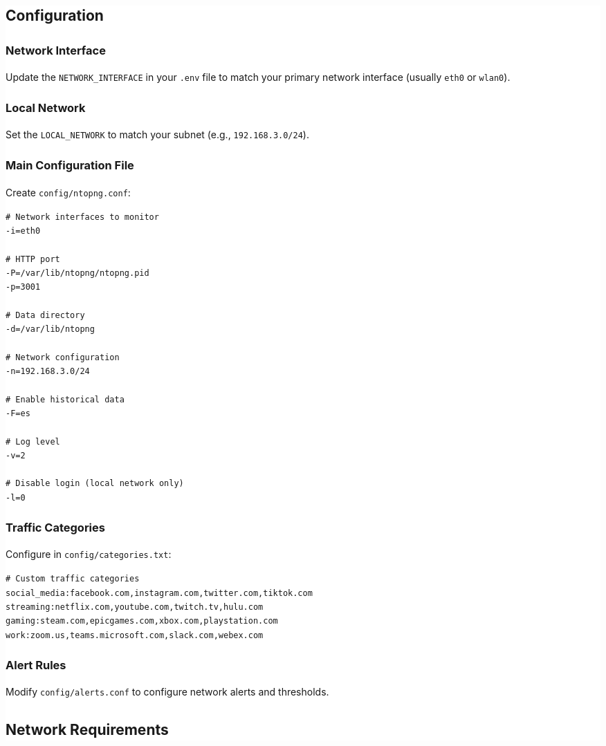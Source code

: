 ## Configuration

### Network Interface
Update the `NETWORK_INTERFACE` in your `.env` file to match your primary network interface (usually `eth0` or `wlan0`).

### Local Network
Set the `LOCAL_NETWORK` to match your subnet (e.g., `192.168.3.0/24`).

### Main Configuration File
Create `config/ntopng.conf`:
```
# Network interfaces to monitor
-i=eth0

# HTTP port
-P=/var/lib/ntopng/ntopng.pid
-p=3001

# Data directory
-d=/var/lib/ntopng

# Network configuration
-n=192.168.3.0/24

# Enable historical data
-F=es

# Log level
-v=2

# Disable login (local network only)
-l=0
```

### Traffic Categories
Configure in `config/categories.txt`:
```
# Custom traffic categories
social_media:facebook.com,instagram.com,twitter.com,tiktok.com
streaming:netflix.com,youtube.com,twitch.tv,hulu.com
gaming:steam.com,epicgames.com,xbox.com,playstation.com
work:zoom.us,teams.microsoft.com,slack.com,webex.com
```

### Alert Rules
Modify `config/alerts.conf` to configure network alerts and thresholds.

## Network Requirements
